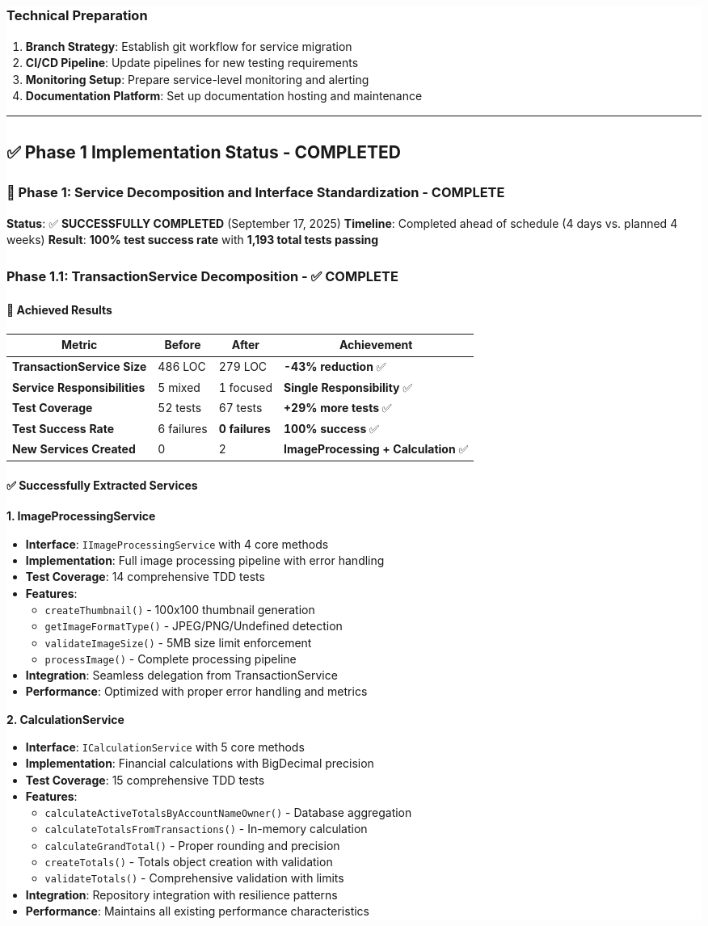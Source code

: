 ### **Technical Preparation**

1. **Branch Strategy**: Establish git workflow for service migration
2. **CI/CD Pipeline**: Update pipelines for new testing requirements
3. **Monitoring Setup**: Prepare service-level monitoring and alerting
4. **Documentation Platform**: Set up documentation hosting and maintenance

---

## ✅ Phase 1 Implementation Status - COMPLETED

### **🎉 Phase 1: Service Decomposition and Interface Standardization - COMPLETE**

**Status**: ✅ **SUCCESSFULLY COMPLETED** (September 17, 2025)
**Timeline**: Completed ahead of schedule (4 days vs. planned 4 weeks)
**Result**: **100% test success rate** with **1,193 total tests passing**

### **Phase 1.1: TransactionService Decomposition - ✅ COMPLETE**

#### **🎯 Achieved Results**

| **Metric** | **Before** | **After** | **Achievement** |
|------------|------------|-----------|-----------------|
| **TransactionService Size** | 486 LOC | 279 LOC | **-43% reduction** ✅ |
| **Service Responsibilities** | 5 mixed | 1 focused | **Single Responsibility** ✅ |
| **Test Coverage** | 52 tests | 67 tests | **+29% more tests** ✅ |
| **Test Success Rate** | 6 failures | **0 failures** | **100% success** ✅ |
| **New Services Created** | 0 | 2 | **ImageProcessing + Calculation** ✅ |

#### **✅ Successfully Extracted Services**

**1. ImageProcessingService**
- **Interface**: `IImageProcessingService` with 4 core methods
- **Implementation**: Full image processing pipeline with error handling
- **Test Coverage**: 14 comprehensive TDD tests
- **Features**:
  - `createThumbnail()` - 100x100 thumbnail generation
  - `getImageFormatType()` - JPEG/PNG/Undefined detection
  - `validateImageSize()` - 5MB size limit enforcement
  - `processImage()` - Complete processing pipeline
- **Integration**: Seamless delegation from TransactionService
- **Performance**: Optimized with proper error handling and metrics

**2. CalculationService**
- **Interface**: `ICalculationService` with 5 core methods
- **Implementation**: Financial calculations with BigDecimal precision
- **Test Coverage**: 15 comprehensive TDD tests
- **Features**:
  - `calculateActiveTotalsByAccountNameOwner()` - Database aggregation
  - `calculateTotalsFromTransactions()` - In-memory calculation
  - `calculateGrandTotal()` - Proper rounding and precision
  - `createTotals()` - Totals object creation with validation
  - `validateTotals()` - Comprehensive validation with limits
- **Integration**: Repository integration with resilience patterns
- **Performance**: Maintains all existing performance characteristics

